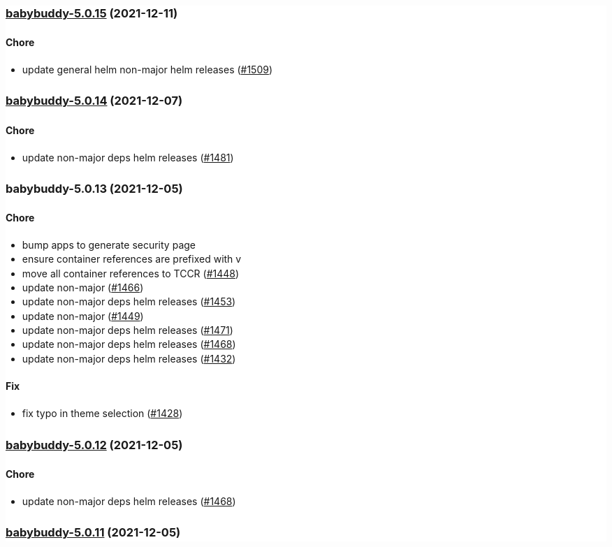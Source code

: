 

<a name="babybuddy-5.0.15"></a>
### [babybuddy-5.0.15](https://github.com/truecharts/apps/compare/babybuddy-5.0.14...babybuddy-5.0.15) (2021-12-11)

#### Chore

* update general helm non-major helm releases ([#1509](https://github.com/truecharts/apps/issues/1509))



<a name="babybuddy-5.0.14"></a>
### [babybuddy-5.0.14](https://github.com/truecharts/apps/compare/babybuddy-5.0.13...babybuddy-5.0.14) (2021-12-07)

#### Chore

* update non-major deps helm releases ([#1481](https://github.com/truecharts/apps/issues/1481))



<a name="babybuddy-5.0.13"></a>
### babybuddy-5.0.13 (2021-12-05)

#### Chore

* bump apps to generate security page
* ensure container references are prefixed with v
* move all container references to TCCR ([#1448](https://github.com/truecharts/apps/issues/1448))
* update non-major ([#1466](https://github.com/truecharts/apps/issues/1466))
* update non-major deps helm releases ([#1453](https://github.com/truecharts/apps/issues/1453))
* update non-major ([#1449](https://github.com/truecharts/apps/issues/1449))
* update non-major deps helm releases ([#1471](https://github.com/truecharts/apps/issues/1471))
* update non-major deps helm releases ([#1468](https://github.com/truecharts/apps/issues/1468))
* update non-major deps helm releases ([#1432](https://github.com/truecharts/apps/issues/1432))

#### Fix

* fix typo in theme selection ([#1428](https://github.com/truecharts/apps/issues/1428))



<a name="babybuddy-5.0.12"></a>
### [babybuddy-5.0.12](https://github.com/truecharts/apps/compare/babybuddy-5.0.11...babybuddy-5.0.12) (2021-12-05)

#### Chore

* update non-major deps helm releases ([#1468](https://github.com/truecharts/apps/issues/1468))



<a name="babybuddy-5.0.11"></a>
### [babybuddy-5.0.11](https://github.com/truecharts/apps/compare/babybuddy-5.0.10...babybuddy-5.0.11) (2021-12-05)
